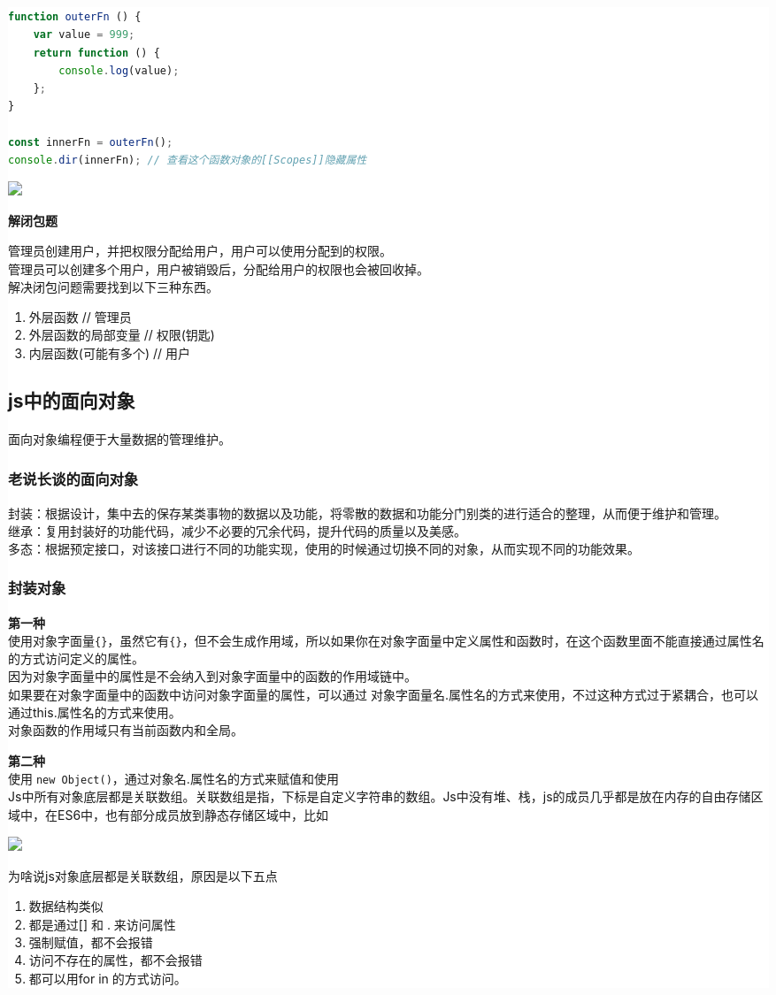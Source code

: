 ```js
function outerFn () {
    var value = 999;
    return function () {
        console.log(value);
    };
}

const innerFn = outerFn();
console.dir(innerFn); // 查看这个函数对象的[[Scopes]]隐藏属性
```

![](https://cdn.jsdelivr.net/gh/filess/img8@main/2022/07/16/1657906633145-9d9b81be-22fe-4b09-a2ed-9fcf299cb164.png)

**解闭包题**  

管理员创建用户，并把权限分配给用户，用户可以使用分配到的权限。  
管理员可以创建多个用户，用户被销毁后，分配给用户的权限也会被回收掉。  
解决闭包问题需要找到以下三种东西。  
1. 外层函数 // 管理员
2. 外层函数的局部变量 // 权限(钥匙)
3. 内层函数(可能有多个) // 用户


## js中的面向对象

面向对象编程便于大量数据的管理维护。

### 老说长谈的面向对象

封装：根据设计，集中去的保存某类事物的数据以及功能，将零散的数据和功能分门别类的进行适合的整理，从而便于维护和管理。  
继承：复用封装好的功能代码，减少不必要的冗余代码，提升代码的质量以及美感。  
多态：根据预定接口，对该接口进行不同的功能实现，使用的时候通过切换不同的对象，从而实现不同的功能效果。  

### 封装对象

**第一种**  
使用对象字面量`{}`，虽然它有`{}`，但不会生成作用域，所以如果你在对象字面量中定义属性和函数时，在这个函数里面不能直接通过属性名的方式访问定义的属性。  
因为对象字面量中的属性是不会纳入到对象字面量中的函数的作用域链中。  
如果要在对象字面量中的函数中访问对象字面量的属性，可以通过 对象字面量名.属性名的方式来使用，不过这种方式过于紧耦合，也可以通过this.属性名的方式来使用。  
对象函数的作用域只有当前函数内和全局。

**第二种**  
使用 `new Object()`，通过对象名.属性名的方式来赋值和使用  
Js中所有对象底层都是关联数组。关联数组是指，下标是自定义字符串的数组。Js中没有堆、栈，js的成员几乎都是放在内存的自由存储区域中，在ES6中，也有部分成员放到静态存储区域中，比如

![](https://cdn.jsdelivr.net/gh/filess/img1@main/2022/07/16/1657964946112-386c3e98-e2de-4098-99d2-e42e2e35b383.png)

为啥说js对象底层都是关联数组，原因是以下五点  
1. 数据结构类似
2. 都是通过[] 和 . 来访问属性
3. 强制赋值，都不会报错
4. 访问不存在的属性，都不会报错
5. 都可以用for in 的方式访问。
